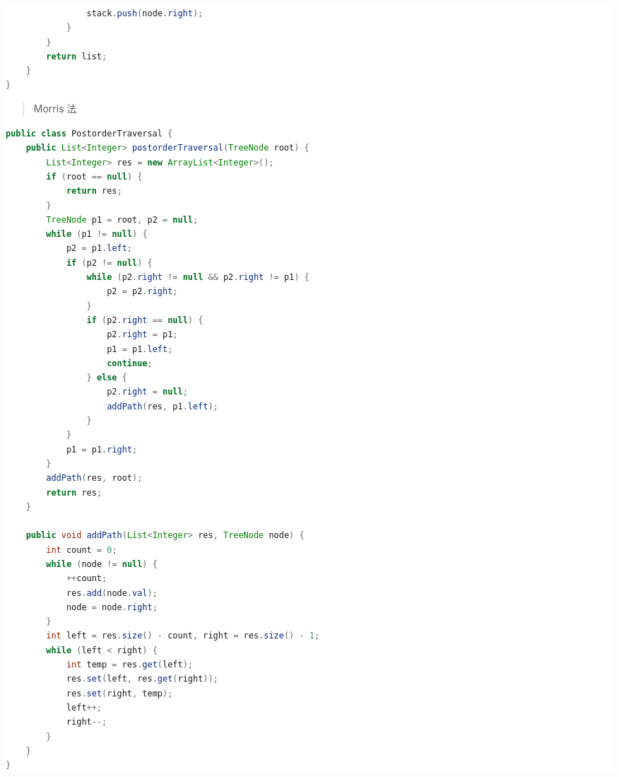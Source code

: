 ```java
                stack.push(node.right);
            }
        }
        return list;
    }
}
```



> Morris 法

```java
public class PostorderTraversal {
    public List<Integer> postorderTraversal(TreeNode root) {
        List<Integer> res = new ArrayList<Integer>();
        if (root == null) {
            return res;
        }
        TreeNode p1 = root, p2 = null;
        while (p1 != null) {
            p2 = p1.left;
            if (p2 != null) {
                while (p2.right != null && p2.right != p1) {
                    p2 = p2.right;
                }
                if (p2.right == null) {
                    p2.right = p1;
                    p1 = p1.left;
                    continue;
                } else {
                    p2.right = null;
                    addPath(res, p1.left);
                }
            }
            p1 = p1.right;
        }
        addPath(res, root);
        return res;
    }

    public void addPath(List<Integer> res, TreeNode node) {
        int count = 0;
        while (node != null) {
            ++count;
            res.add(node.val);
            node = node.right;
        }
        int left = res.size() - count, right = res.size() - 1;
        while (left < right) {
            int temp = res.get(left);
            res.set(left, res.get(right));
            res.set(right, temp);
            left++;
            right--;
        }
    }
}
```

